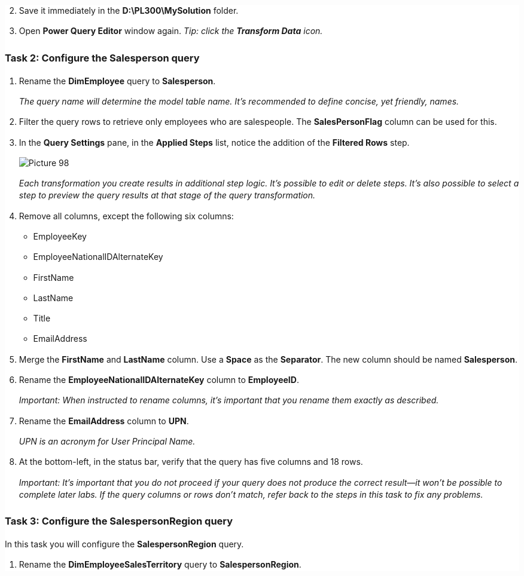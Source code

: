 2. Save it immediately in the **D:\PL300\MySolution** folder.

3. Open **Power Query Editor** window again. *Tip: click the **Transform Data** icon.*

### **Task 2: Configure the Salesperson query**

1. Rename the **DimEmployee** query to **Salesperson**.

	*The query name will determine the model table name. It’s recommended to define concise, yet friendly, names.*

2. Filter the query rows to retrieve only employees who are salespeople. The **SalesPersonFlag** column can be used for this.

3. In the **Query Settings** pane, in the **Applied Steps** list, notice the addition of the **Filtered Rows** step.

	![Picture 98](Linked_image_Files/02-load-data-with-power-query-in-power-bi-desktop_image17.png)

	*Each transformation you create results in additional step logic. It’s possible to edit or delete steps. It’s also possible to select a step to preview the query results at that stage of the query transformation.*

4. Remove all columns, except the following six columns:

	- EmployeeKey

	- EmployeeNationalIDAlternateKey

	- FirstName

	- LastName

	- Title

	- EmailAddress

5. Merge the **FirstName** and **LastName** column. Use a **Space** as the **Separator**. The new column should be named **Salesperson**.

6. Rename the **EmployeeNationalIDAlternateKey** column to **EmployeeID**.

	*Important: When instructed to rename columns, it’s important that you rename them exactly as described.*

7. Rename the **EmailAddress** column to **UPN**.

	*UPN is an acronym for User Principal Name.*

8. At the bottom-left, in the status bar, verify that the query has five columns and 18 rows.

	*Important: It’s important that you do not proceed if your query does not produce the correct result—it won’t be possible to complete later labs. If the query columns or rows don’t match, refer back to the steps in this task to fix any problems.*

### **Task 3: Configure the SalespersonRegion query**

In this task you will configure the **SalespersonRegion** query.

1. Rename the **DimEmployeeSalesTerritory** query to **SalespersonRegion**.
